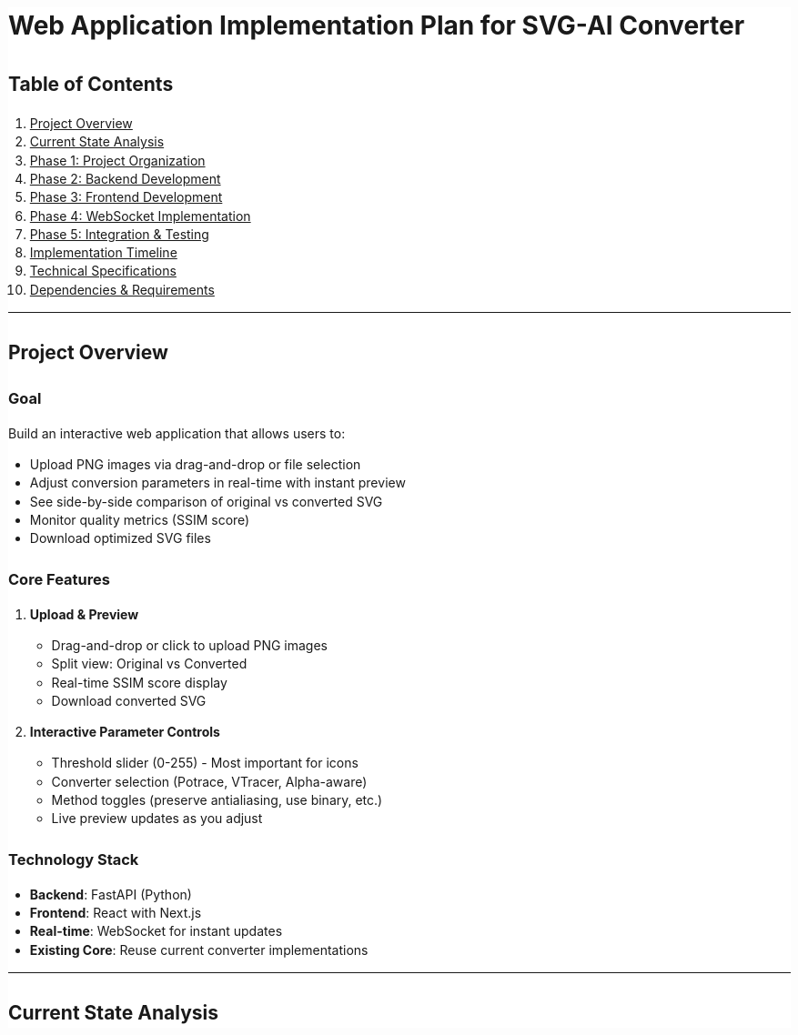 # Web Application Implementation Plan for SVG-AI Converter

## Table of Contents
1. [Project Overview](#project-overview)
2. [Current State Analysis](#current-state-analysis)
3. [Phase 1: Project Organization](#phase-1-project-organization)
4. [Phase 2: Backend Development](#phase-2-backend-development)
5. [Phase 3: Frontend Development](#phase-3-frontend-development)
6. [Phase 4: WebSocket Implementation](#phase-4-websocket-implementation)
7. [Phase 5: Integration & Testing](#phase-5-integration--testing)
8. [Implementation Timeline](#implementation-timeline)
9. [Technical Specifications](#technical-specifications)
10. [Dependencies & Requirements](#dependencies--requirements)

---

## Project Overview

### Goal
Build an interactive web application that allows users to:
- Upload PNG images via drag-and-drop or file selection
- Adjust conversion parameters in real-time with instant preview
- See side-by-side comparison of original vs converted SVG
- Monitor quality metrics (SSIM score)
- Download optimized SVG files

### Core Features
1. **Upload & Preview**
   - Drag-and-drop or click to upload PNG images
   - Split view: Original vs Converted
   - Real-time SSIM score display
   - Download converted SVG

2. **Interactive Parameter Controls**
   - Threshold slider (0-255) - Most important for icons
   - Converter selection (Potrace, VTracer, Alpha-aware)
   - Method toggles (preserve antialiasing, use binary, etc.)
   - Live preview updates as you adjust

### Technology Stack
- **Backend**: FastAPI (Python)
- **Frontend**: React with Next.js
- **Real-time**: WebSocket for instant updates
- **Existing Core**: Reuse current converter implementations

---

## Current State Analysis
